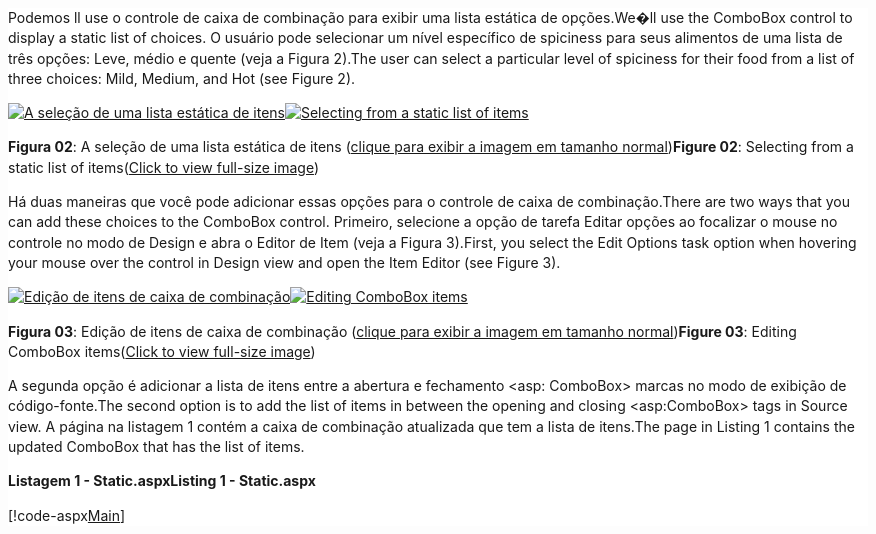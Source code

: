 
<span data-ttu-id="f4b44-129">Podemos ll use o controle de caixa de combinação para exibir uma lista estática de opções.</span><span class="sxs-lookup"><span data-stu-id="f4b44-129">We�ll use the ComboBox control to display a static list of choices.</span></span> <span data-ttu-id="f4b44-130">O usuário pode selecionar um nível específico de spiciness para seus alimentos de uma lista de três opções: Leve, médio e quente (veja a Figura 2).</span><span class="sxs-lookup"><span data-stu-id="f4b44-130">The user can select a particular level of spiciness for their food from a list of three choices: Mild, Medium, and Hot (see Figure 2).</span></span>


<span data-ttu-id="f4b44-131">[![A seleção de uma lista estática de itens](how-do-i-use-the-combobox-control-vb/_static/image2.jpg)](how-do-i-use-the-combobox-control-vb/_static/image3.png)</span><span class="sxs-lookup"><span data-stu-id="f4b44-131">[![Selecting from a static list of items](how-do-i-use-the-combobox-control-vb/_static/image2.jpg)](how-do-i-use-the-combobox-control-vb/_static/image3.png)</span></span>

<span data-ttu-id="f4b44-132">**Figura 02**: A seleção de uma lista estática de itens ([clique para exibir a imagem em tamanho normal](how-do-i-use-the-combobox-control-vb/_static/image4.png))</span><span class="sxs-lookup"><span data-stu-id="f4b44-132">**Figure 02**: Selecting from a static list of items([Click to view full-size image](how-do-i-use-the-combobox-control-vb/_static/image4.png))</span></span>


<span data-ttu-id="f4b44-133">Há duas maneiras que você pode adicionar essas opções para o controle de caixa de combinação.</span><span class="sxs-lookup"><span data-stu-id="f4b44-133">There are two ways that you can add these choices to the ComboBox control.</span></span> <span data-ttu-id="f4b44-134">Primeiro, selecione a opção de tarefa Editar opções ao focalizar o mouse no controle no modo de Design e abra o Editor de Item (veja a Figura 3).</span><span class="sxs-lookup"><span data-stu-id="f4b44-134">First, you select the Edit Options task option when hovering your mouse over the control in Design view and open the Item Editor (see Figure 3).</span></span>


<span data-ttu-id="f4b44-135">[![Edição de itens de caixa de combinação](how-do-i-use-the-combobox-control-vb/_static/image3.jpg)](how-do-i-use-the-combobox-control-vb/_static/image5.png)</span><span class="sxs-lookup"><span data-stu-id="f4b44-135">[![Editing ComboBox items](how-do-i-use-the-combobox-control-vb/_static/image3.jpg)](how-do-i-use-the-combobox-control-vb/_static/image5.png)</span></span>

<span data-ttu-id="f4b44-136">**Figura 03**: Edição de itens de caixa de combinação ([clique para exibir a imagem em tamanho normal](how-do-i-use-the-combobox-control-vb/_static/image6.png))</span><span class="sxs-lookup"><span data-stu-id="f4b44-136">**Figure 03**: Editing ComboBox items([Click to view full-size image](how-do-i-use-the-combobox-control-vb/_static/image6.png))</span></span>


<span data-ttu-id="f4b44-137">A segunda opção é adicionar a lista de itens entre a abertura e fechamento &lt;asp: ComboBox&gt; marcas no modo de exibição de código-fonte.</span><span class="sxs-lookup"><span data-stu-id="f4b44-137">The second option is to add the list of items in between the opening and closing &lt;asp:ComboBox&gt; tags in Source view.</span></span> <span data-ttu-id="f4b44-138">A página na listagem 1 contém a caixa de combinação atualizada que tem a lista de itens.</span><span class="sxs-lookup"><span data-stu-id="f4b44-138">The page in Listing 1 contains the updated ComboBox that has the list of items.</span></span>

<span data-ttu-id="f4b44-139">**Listagem 1 - Static.aspx**</span><span class="sxs-lookup"><span data-stu-id="f4b44-139">**Listing 1 - Static.aspx**</span></span>

[!code-aspx[Main](how-do-i-use-the-combobox-control-vb/samples/sample1.aspx)]
